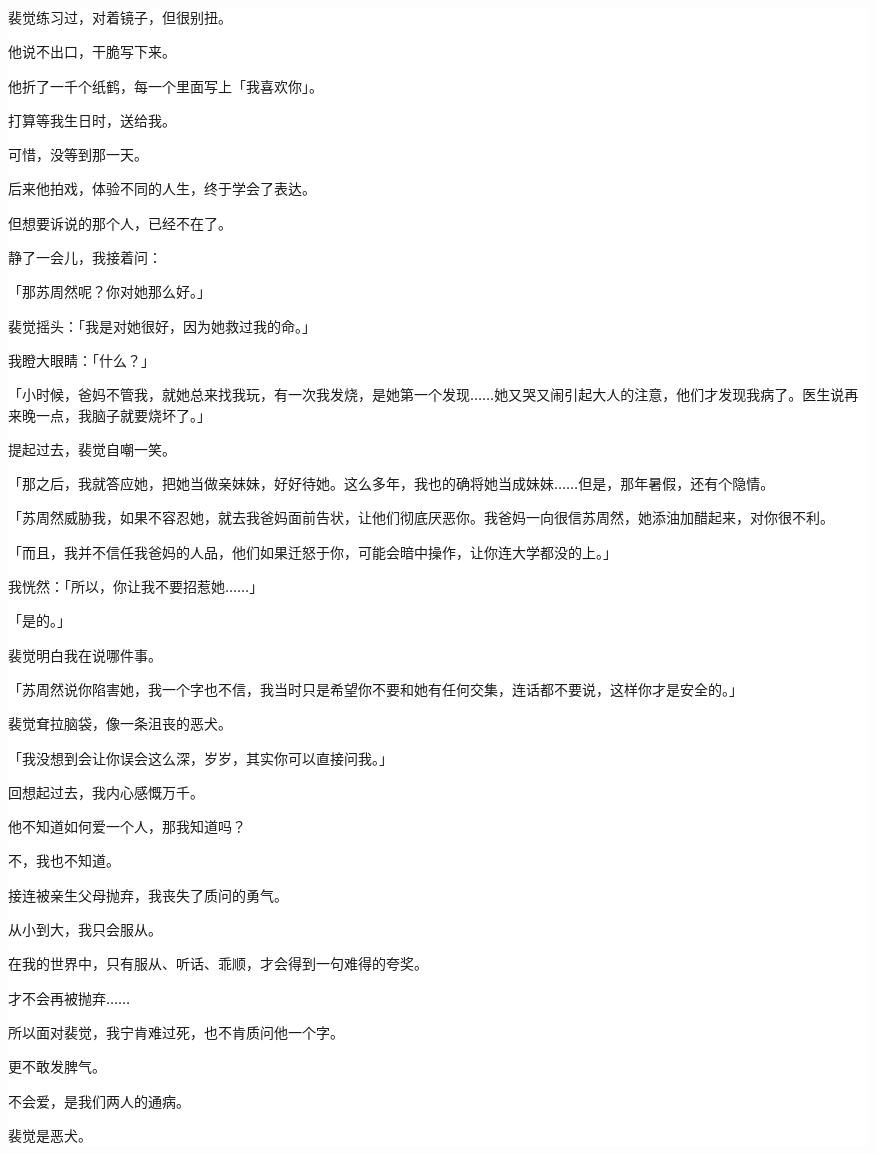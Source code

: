 裴觉练习过，对着镜子，但很别扭。

他说不出口，干脆写下来。

他折了一千个纸鹤，每一个里面写上「我喜欢你」。

打算等我生日时，送给我。

可惜，没等到那一天。

后来他拍戏，体验不同的人生，终于学会了表达。

但想要诉说的那个人，已经不在了。

静了一会儿，我接着问：

「那苏周然呢？你对她那么好。」

裴觉摇头：「我是对她很好，因为她救过我的命。」

我瞪大眼睛：「什么？」

「小时候，爸妈不管我，就她总来找我玩，有一次我发烧，是她第一个发现……她又哭又闹引起大人的注意，他们才发现我病了。医生说再来晚一点，我脑子就要烧坏了。」

提起过去，裴觉自嘲一笑。

「那之后，我就答应她，把她当做亲妹妹，好好待她。这么多年，我也的确将她当成妹妹……但是，那年暑假，还有个隐情。

「苏周然威胁我，如果不容忍她，就去我爸妈面前告状，让他们彻底厌恶你。我爸妈一向很信苏周然，她添油加醋起来，对你很不利。

「而且，我并不信任我爸妈的人品，他们如果迁怒于你，可能会暗中操作，让你连大学都没的上。」

我恍然：「所以，你让我不要招惹她……」

「是的。」

裴觉明白我在说哪件事。

「苏周然说你陷害她，我一个字也不信，我当时只是希望你不要和她有任何交集，连话都不要说，这样你才是安全的。」

裴觉耷拉脑袋，像一条沮丧的恶犬。

「我没想到会让你误会这么深，岁岁，其实你可以直接问我。」

回想起过去，我内心感慨万千。

他不知道如何爱一个人，那我知道吗？

不，我也不知道。

接连被亲生父母抛弃，我丧失了质问的勇气。

从小到大，我只会服从。

在我的世界中，只有服从、听话、乖顺，才会得到一句难得的夸奖。

才不会再被抛弃……

所以面对裴觉，我宁肯难过死，也不肯质问他一个字。

更不敢发脾气。

不会爱，是我们两人的通病。

裴觉是恶犬。
